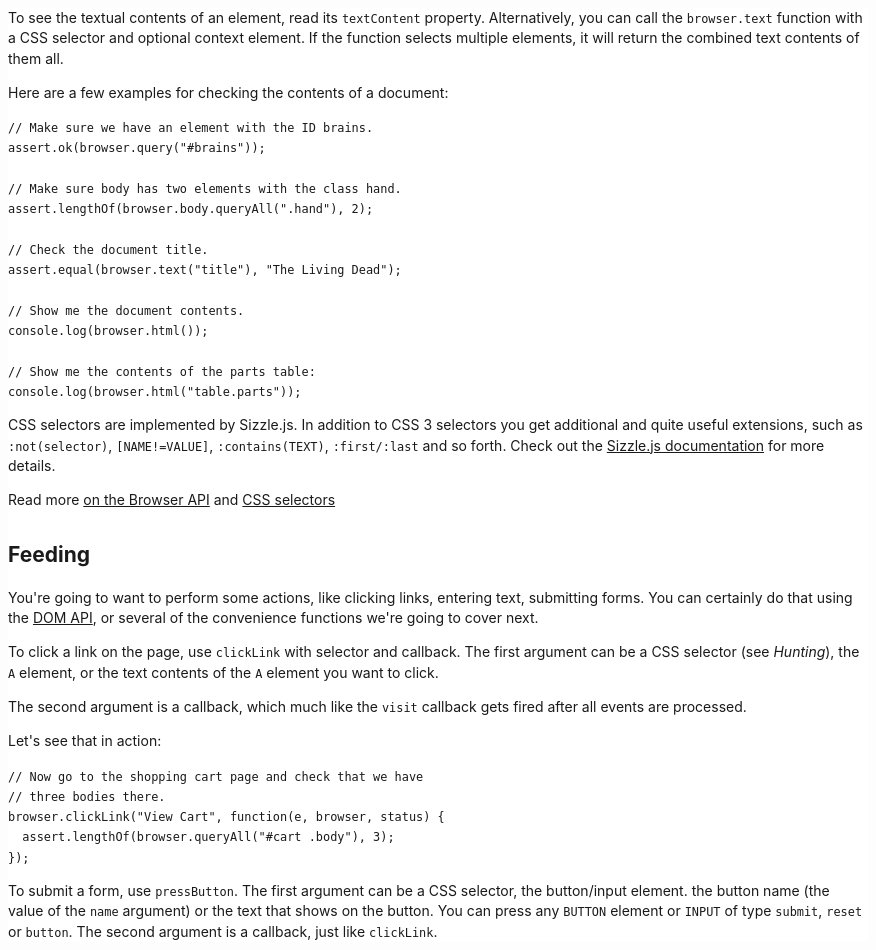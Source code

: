 To see the textual contents of an element, read its `textContent` property.
Alternatively, you can call the `browser.text` function with a CSS selector and
optional context element.  If the function selects multiple elements, it will
return the combined text contents of them all.

Here are a few examples for checking the contents of a document:

    // Make sure we have an element with the ID brains.
    assert.ok(browser.query("#brains"));

    // Make sure body has two elements with the class hand.
    assert.lengthOf(browser.body.queryAll(".hand"), 2);

    // Check the document title.
    assert.equal(browser.text("title"), "The Living Dead");

    // Show me the document contents.
    console.log(browser.html());

    // Show me the contents of the parts table:
    console.log(browser.html("table.parts"));

CSS selectors are implemented by Sizzle.js.  In addition to CSS 3 selectors you
get additional and quite useful extensions, such as `:not(selector)`,
`[NAME!=VALUE]`, `:contains(TEXT)`, `:first/:last` and so forth.  Check out the
[Sizzle.js documentation](https://github.com/jeresig/sizzle/wiki) for more
details.

Read more [on the Browser API](API) and [CSS selectors](selectors)


## Feeding

You're going to want to perform some actions, like clicking links, entering
text, submitting forms.  You can certainly do that using the [DOM
API](http://www.w3.org/DOM/DOMTR), or several of the convenience functions we're
going to cover next.

To click a link on the page, use `clickLink` with selector and callback.  The
first argument can be a CSS selector (see _Hunting_), the `A` element, or the
text contents of the `A` element you want to click.

The second argument is a callback, which much like the `visit` callback gets
fired after all events are processed.

Let's see that in action:

    // Now go to the shopping cart page and check that we have
    // three bodies there.
    browser.clickLink("View Cart", function(e, browser, status) {
      assert.lengthOf(browser.queryAll("#cart .body"), 3);
    });

To submit a form, use `pressButton`.  The first argument can be a CSS selector,
the button/input element. the button name (the value of the `name` argument) or
the text that shows on the button.  You can press any `BUTTON` element or
`INPUT` of type `submit`, `reset` or `button`.  The second argument is a
callback, just like `clickLink`.
